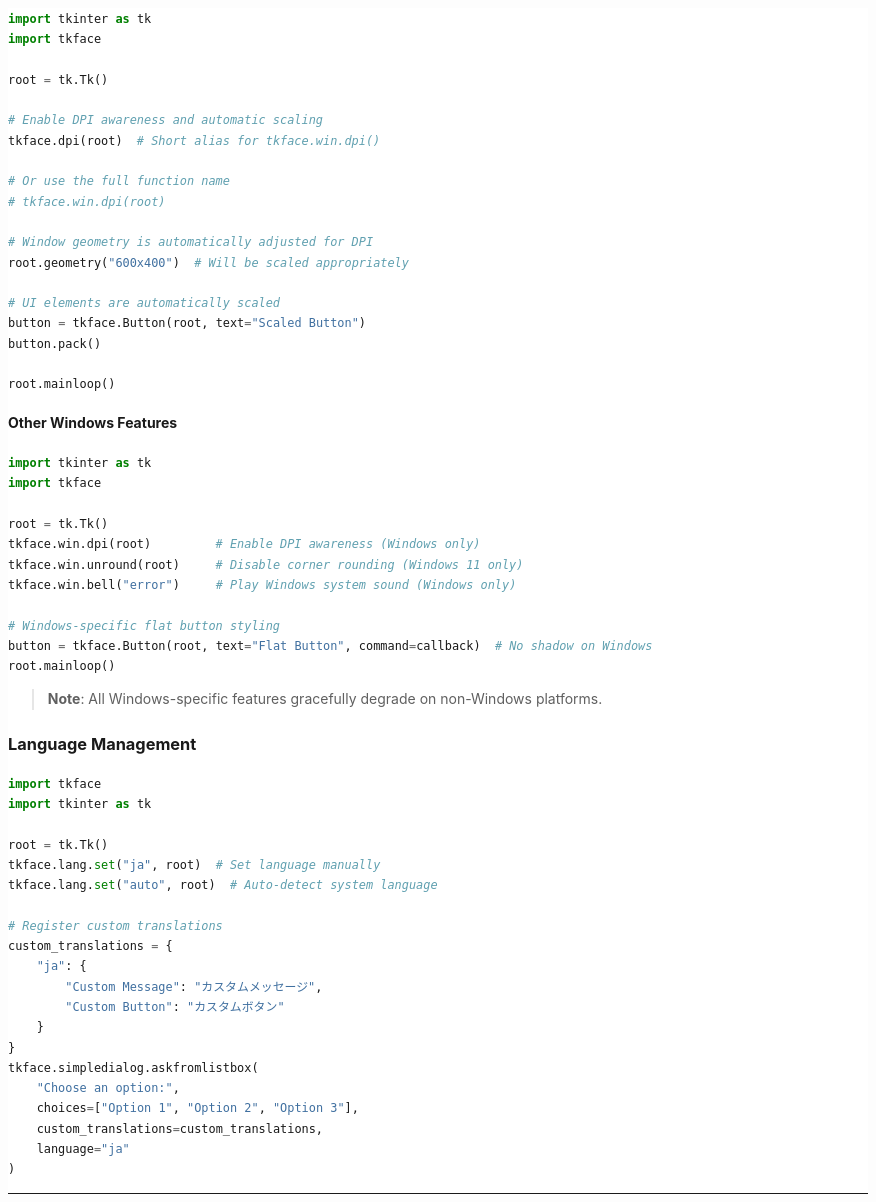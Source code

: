```python
import tkinter as tk
import tkface

root = tk.Tk()

# Enable DPI awareness and automatic scaling
tkface.dpi(root)  # Short alias for tkface.win.dpi()

# Or use the full function name
# tkface.win.dpi(root)

# Window geometry is automatically adjusted for DPI
root.geometry("600x400")  # Will be scaled appropriately

# UI elements are automatically scaled
button = tkface.Button(root, text="Scaled Button")
button.pack()

root.mainloop()
```

#### Other Windows Features

```python
import tkinter as tk
import tkface

root = tk.Tk()
tkface.win.dpi(root)         # Enable DPI awareness (Windows only)
tkface.win.unround(root)     # Disable corner rounding (Windows 11 only)
tkface.win.bell("error")     # Play Windows system sound (Windows only)

# Windows-specific flat button styling
button = tkface.Button(root, text="Flat Button", command=callback)  # No shadow on Windows
root.mainloop()
```

> **Note**: All Windows-specific features gracefully degrade on non-Windows platforms.

### Language Management

```python
import tkface
import tkinter as tk

root = tk.Tk()
tkface.lang.set("ja", root)  # Set language manually
tkface.lang.set("auto", root)  # Auto-detect system language

# Register custom translations
custom_translations = {
    "ja": {
        "Custom Message": "カスタムメッセージ",
        "Custom Button": "カスタムボタン"
    }
}
tkface.simpledialog.askfromlistbox(
    "Choose an option:",
    choices=["Option 1", "Option 2", "Option 3"],
    custom_translations=custom_translations,
    language="ja"
)
```

---